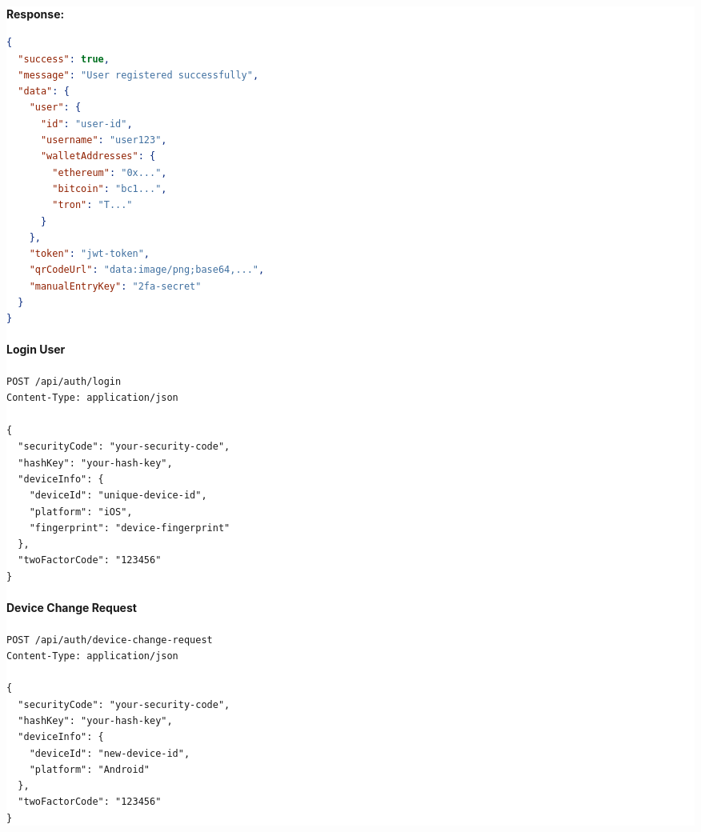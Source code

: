 **Response:**
```json
{
  "success": true,
  "message": "User registered successfully",
  "data": {
    "user": {
      "id": "user-id",
      "username": "user123",
      "walletAddresses": {
        "ethereum": "0x...",
        "bitcoin": "bc1...",
        "tron": "T..."
      }
    },
    "token": "jwt-token",
    "qrCodeUrl": "data:image/png;base64,...",
    "manualEntryKey": "2fa-secret"
  }
}
```

#### Login User
```http
POST /api/auth/login
Content-Type: application/json

{
  "securityCode": "your-security-code",
  "hashKey": "your-hash-key",
  "deviceInfo": {
    "deviceId": "unique-device-id",
    "platform": "iOS",
    "fingerprint": "device-fingerprint"
  },
  "twoFactorCode": "123456"
}
```

#### Device Change Request
```http
POST /api/auth/device-change-request
Content-Type: application/json

{
  "securityCode": "your-security-code",
  "hashKey": "your-hash-key",
  "deviceInfo": {
    "deviceId": "new-device-id",
    "platform": "Android"
  },
  "twoFactorCode": "123456"
}
```
